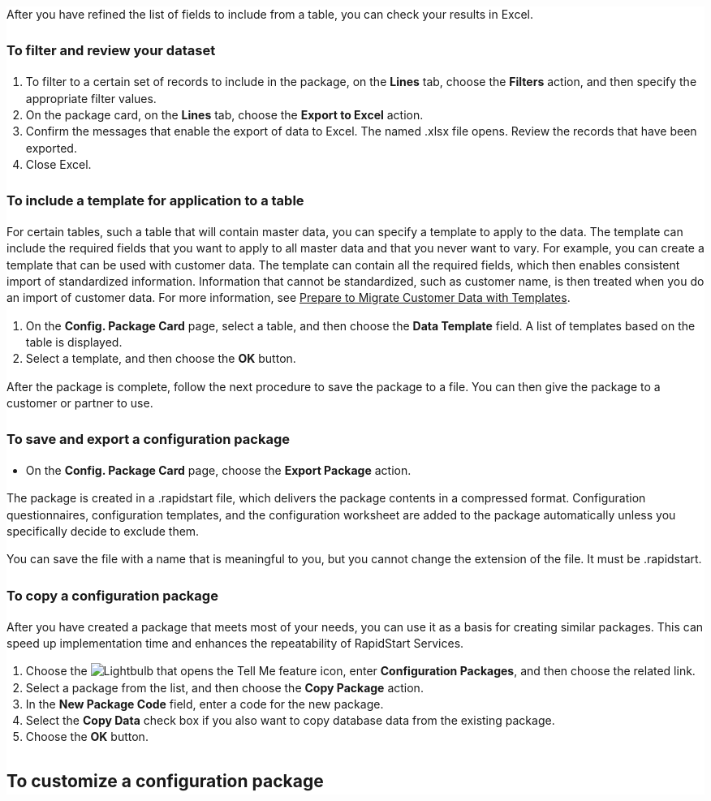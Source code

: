 After you have refined the list of fields to include from a table, you can check your results in Excel.  

### To filter and review your dataset

1. To filter to a certain set of records to include in the package, on the **Lines** tab, choose the **Filters** action, and then specify the appropriate filter values.  
2. On the package card, on the **Lines** tab, choose the **Export to Excel** action.  
3. Confirm the messages that enable the export of data to Excel. The named .xlsx file opens. Review the records that have been exported.  
4. Close Excel.  

### To include a template for application to a table

For certain tables, such a table that will contain master data, you can specify a template to apply to the data. The template can include the required fields that you want to apply to all master data and that you never want to vary. For example, you can create a template that can be used with customer data. The template can contain all the required fields, which then enables consistent import of standardized information. Information that cannot be standardized, such as customer name, is then treated when you do an import of customer data. For more information, see [Prepare to Migrate Customer Data with Templates](admin-use-templates-to-prepare-customer-data-for-migration.md).  

1. On the **Config. Package Card** page, select a table, and then choose the **Data Template** field. A list of templates based on the table is displayed.
2. Select a template, and then choose the **OK** button.  

After the package is complete, follow the next procedure to save the package to a file. You can then give the package to a customer or partner to use.

### To save and export a configuration package

- On the **Config. Package Card** page, choose the **Export Package** action.  

The package is created in a .rapidstart file, which delivers the package contents in a compressed format. Configuration questionnaires, configuration templates, and the configuration worksheet are added to the package automatically unless you specifically decide to exclude them.  

You can save the file with a name that is meaningful to you, but you cannot change the extension of the file. It must be .rapidstart.  

### To copy a configuration package

After you have created a package that meets most of your needs, you can use it as a basis for creating similar packages. This can speed up implementation time and enhances the repeatability of RapidStart Services.

1. Choose the ![Lightbulb that opens the Tell Me feature](media/ui-search/search_small.png "Tell me what you want to do") icon, enter **Configuration Packages**, and then choose the related link.  
2. Select a package from the list, and then choose the **Copy Package** action.  
3. In the **New Package Code** field, enter a code for the new package.  
4. Select the **Copy Data** check box if you also want to copy database data from the existing package.  
5. Choose the **OK** button.

## To customize a configuration package
